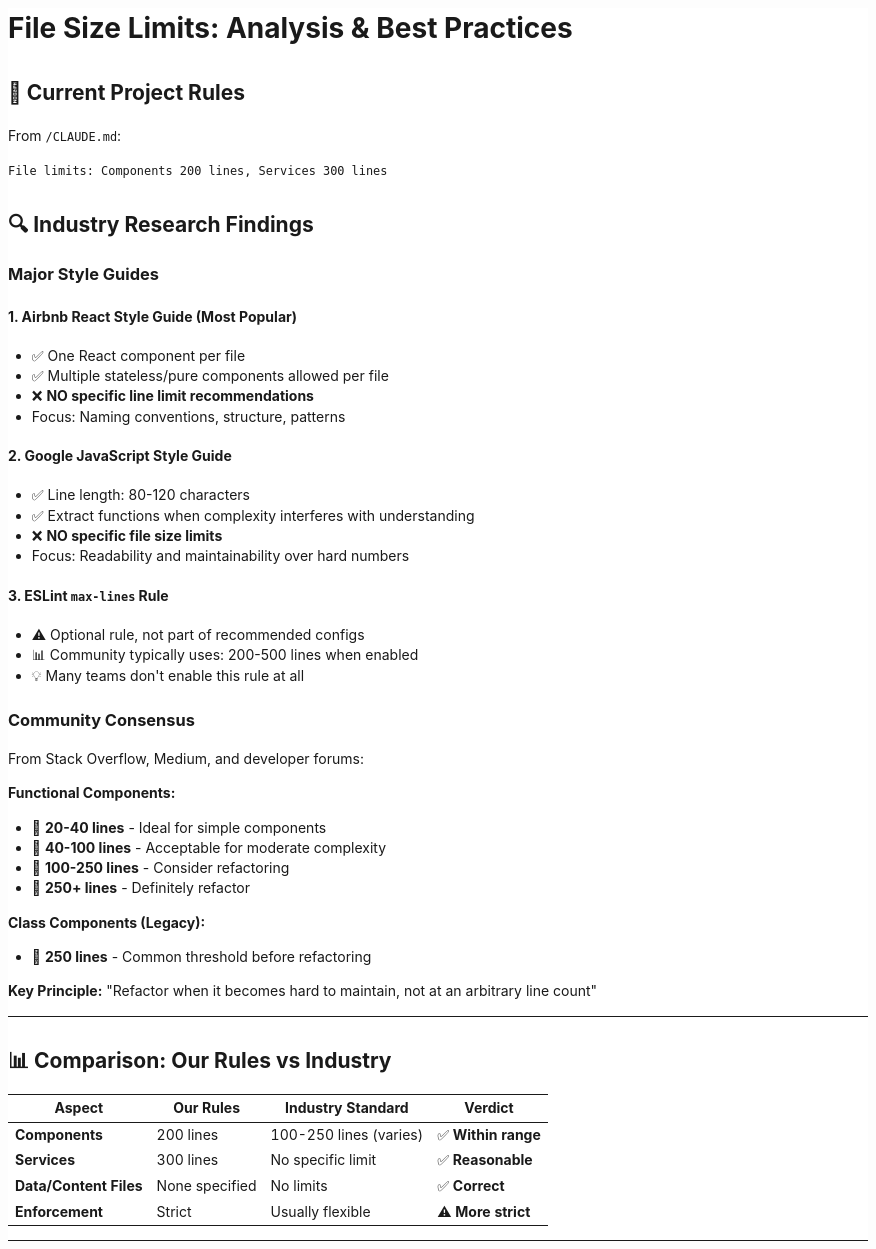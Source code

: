 # File Size Limits: Analysis & Best Practices

## 🎯 Current Project Rules

From `/CLAUDE.md`:
```
File limits: Components 200 lines, Services 300 lines
```

## 🔍 Industry Research Findings

### Major Style Guides

#### 1. **Airbnb React Style Guide** (Most Popular)
- ✅ One React component per file
- ✅ Multiple stateless/pure components allowed per file
- ❌ **NO specific line limit recommendations**
- Focus: Naming conventions, structure, patterns

#### 2. **Google JavaScript Style Guide**
- ✅ Line length: 80-120 characters
- ✅ Extract functions when complexity interferes with understanding
- ❌ **NO specific file size limits**
- Focus: Readability and maintainability over hard numbers

#### 3. **ESLint `max-lines` Rule**
- ⚠️ Optional rule, not part of recommended configs
- 📊 Community typically uses: 200-500 lines when enabled
- 💡 Many teams don't enable this rule at all

### Community Consensus

From Stack Overflow, Medium, and developer forums:

**Functional Components:**
- 📏 **20-40 lines** - Ideal for simple components
- 📏 **40-100 lines** - Acceptable for moderate complexity
- 📏 **100-250 lines** - Consider refactoring
- 📏 **250+ lines** - Definitely refactor

**Class Components (Legacy):**
- 📏 **250 lines** - Common threshold before refactoring

**Key Principle:** "Refactor when it becomes hard to maintain, not at an arbitrary line count"

---

## 📊 Comparison: Our Rules vs Industry

| Aspect | Our Rules | Industry Standard | Verdict |
|--------|-----------|-------------------|---------|
| **Components** | 200 lines | 100-250 lines (varies) | ✅ **Within range** |
| **Services** | 300 lines | No specific limit | ✅ **Reasonable** |
| **Data/Content Files** | None specified | No limits | ✅ **Correct** |
| **Enforcement** | Strict | Usually flexible | ⚠️ **More strict** |

---